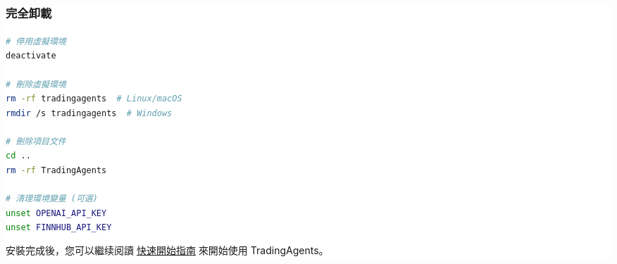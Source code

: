 ### 完全卸載
```bash
# 停用虛擬環境
deactivate

# 刪除虛擬環境
rm -rf tradingagents  # Linux/macOS
rmdir /s tradingagents  # Windows

# 刪除項目文件
cd ..
rm -rf TradingAgents

# 清理環境變量 (可選)
unset OPENAI_API_KEY
unset FINNHUB_API_KEY
```

安裝完成後，您可以繼续阅讀 [快速開始指南](quick-start.md) 來開始使用 TradingAgents。
